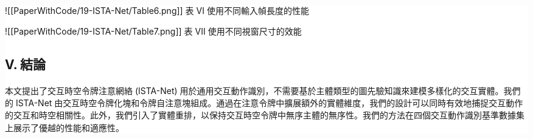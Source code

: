 ![[PaperWithCode/19-ISTA-Net/Table6.png]]
表 VI  使用不同輸入幀長度的性能

![[PaperWithCode/19-ISTA-Net/Table7.png]]
表 VII 使用不同視窗尺寸的效能

## V. 結論  
本文提出了交互時空令牌注意網絡 (ISTA-Net) 用於通用交互動作識別，不需要基於主體類型的圖先驗知識來建模多樣化的交互實體。我們的 ISTA-Net 由交互時空令牌化塊和令牌自注意塊組成。通過在注意令牌中擴展額外的實體維度，我們的設計可以同時有效地捕捉交互動作的交互和時空相關性。此外，我們引入了實體重排，以保持交互時空令牌中無序主體的無序性。我們的方法在四個交互動作識別基準數據集上展示了優越的性能和適應性。